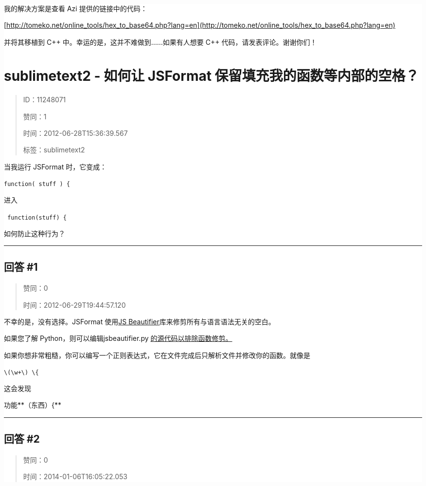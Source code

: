 我的解决方案是查看 Azi 提供的链接中的代码：

[http://tomeko.net/online_tools/hex_to_base64.php?lang=en](http://tomeko.net/online_tools/hex_to_base64.php?lang=en)

并将其移植到 C++ 中。幸运的是，这并不难做到……如果有人想要 C++ 代码，请发表评论。谢谢你们！

# sublimetext2 - 如何让 JSFormat 保留填充我的函数等内部的空格？

> ID：11248071
> 
> 赞同：1
> 
> 时间：2012-06-28T15:36:39.567
> 
> 标签：sublimetext2

当我运行 JSFormat 时，它变成：

```
function( stuff ) { 
```

进入

```
 function(stuff) { 
```

如何防止这种行为？

* * *

## 回答 #1

> 赞同：0
> 
> 时间：2012-06-29T19:44:57.120

不幸的是，没有选择。JSFormat 使用[JS Beautifier](http://jsbeautifier.org/)库来修剪所有与语言语法无关的空白。

如果您了解 Python，则可以编辑jsbeautifier.py [的源代码以排除函数修剪。](https://github.com/jdc0589/JsFormat)

如果你想非常粗糙，你可以编写一个正则表达式，它在文件完成后只解析文件并修改你的函数。就像是

```
\(\w+\) \{ 
```

这会发现

功能**（东西）{**

* * *

## 回答 #2

> 赞同：0
> 
> 时间：2014-01-06T16:05:22.053
